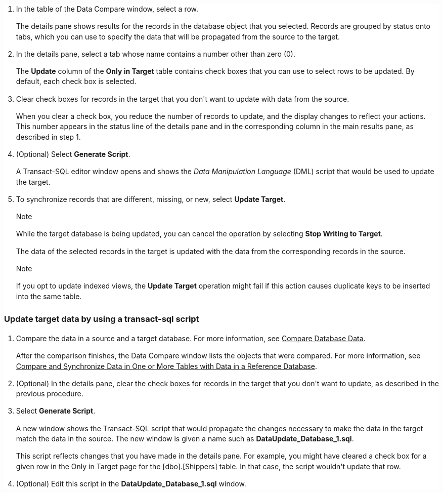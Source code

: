 1. In the table of the Data Compare window, select a row.

    The details pane shows results for the records in the database object that you selected. Records are grouped by status onto tabs, which you can use to specify the data that will be propagated from the source to the target.

1. In the details pane, select a tab whose name contains a number other than zero (0).

    The **Update** column of the **Only in Target** table contains check boxes that you can use to select rows to be updated. By default, each check box is selected.

1. Clear check boxes for records in the target that you don't want to update with data from the source.

    When you clear a check box, you reduce the number of records to update, and the display changes to reflect your actions. This number appears in the status line of the details pane and in the corresponding column in the main results pane, as described in step 1.

1. (Optional) Select **Generate Script**.

    A Transact\-SQL editor window opens and shows the *Data Manipulation Language* (DML) script that would be used to update the target.

1. To synchronize records that are different, missing, or new, select **Update Target**.

    > [!NOTE]  
    > While the target database is being updated, you can cancel the operation by selecting **Stop Writing to Target**.

    The data of the selected records in the target is updated with the data from the corresponding records in the source.

    > [!NOTE]  
    > If you opt to update indexed views, the **Update Target** operation might fail if this action causes duplicate keys to be inserted into the same table.

### Update target data by using a transact\-sql script

1. Compare the data in a source and a target database. For more information, see [Compare Database Data](#CompareDatabaseData).

    After the comparison finishes, the Data Compare window lists the objects that were compared. For more information, see [Compare and Synchronize Data in One or More Tables with Data in a Reference Database](../ssdt/compare-and-synchronize-data-in-tables-with-data-in-reference-database.md).

1. (Optional) In the details pane, clear the check boxes for records in the target that you don't want to update, as described in the previous procedure.

1. Select **Generate Script**.

    A new window shows the Transact\-SQL script that would propagate the changes necessary to make the data in the target match the data in the source. The new window is given a name such as **DataUpdate_Database_1.sql**.

    This script reflects changes that you have made in the details pane. For example, you might have cleared a check box for a given row in the Only in Target page for the [dbo].[Shippers] table. In that case, the script wouldn't update that row.

1. (Optional) Edit this script in the **DataUpdate_Database_1.sql** window.
